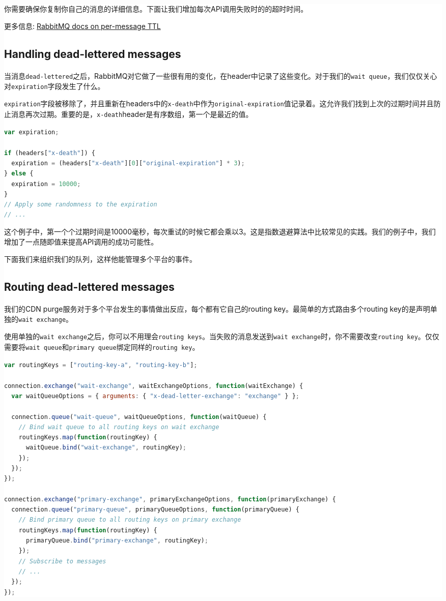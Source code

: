 你需要确保你复制你自己的消息的详细信息。下面让我们增加每次API调用失败时的的超时时间。

更多信息: [RabbitMQ docs on per-message TTL](https://www.rabbitmq.com/ttl.html)

## Handling dead-lettered messages

当消息`dead-lettered`之后，RabbitMQ对它做了一些很有用的变化，在header中记录了这些变化。对于我们的`wait queue`，我们仅仅关心对`expiration`字段发生了什么。

`expiration`字段被移除了，并且重新在headers中的`x-death`中作为`original-expiration`值记录着。这允许我们找到上次的过期时间并且防止消息再次过期。重要的是，`x-death`header是有序数组，第一个是最近的值。

```js
var expiration;

if (headers["x-death"]) {
  expiration = (headers["x-death"][0]["original-expiration"] * 3);
} else {
  expiration = 10000;
}
// Apply some randomness to the expiration
// ...
```

这个例子中，第一个个过期时间是10000毫秒，每次重试的时候它都会乘以3。这是指数退避算法中比较常见的实践。我们的例子中，我们增加了一点随即值来提高API调用的成功可能性。

下面我们来组织我们的队列，这样他能管理多个平台的事件。

## Routing dead-lettered messages

我们的CDN purge服务对于多个平台发生的事情做出反应，每个都有它自己的routing key。最简单的方式路由多个routing key的是声明单独的`wait exchange`。

使用单独的`wait exchange`之后，你可以不用理会`routing keys`。当失败的消息发送到`wait exchange`时，你不需要改变`routing key`。仅仅需要将`wait queue`和`primary queue`绑定同样的`routing key`。

```js
var routingKeys = ["routing-key-a", "routing-key-b"];

connection.exchange("wait-exchange", waitExchangeOptions, function(waitExchange) {
  var waitQueueOptions = { arguments: { "x-dead-letter-exchange": "exchange" } };

  connection.queue("wait-queue", waitQueueOptions, function(waitQueue) {
    // Bind wait queue to all routing keys on wait exchange
    routingKeys.map(function(routingKey) {
      waitQueue.bind("wait-exchange", routingKey);
    });
  });
});

connection.exchange("primary-exchange", primaryExchangeOptions, function(primaryExchange) {
  connection.queue("primary-queue", primaryQueueOptions, function(primaryQueue) {
    // Bind primary queue to all routing keys on primary exchange
    routingKeys.map(function(routingKey) {
      primaryQueue.bind("primary-exchange", routingKey);
    });
    // Subscribe to messages
    // ...
  });
});
```
